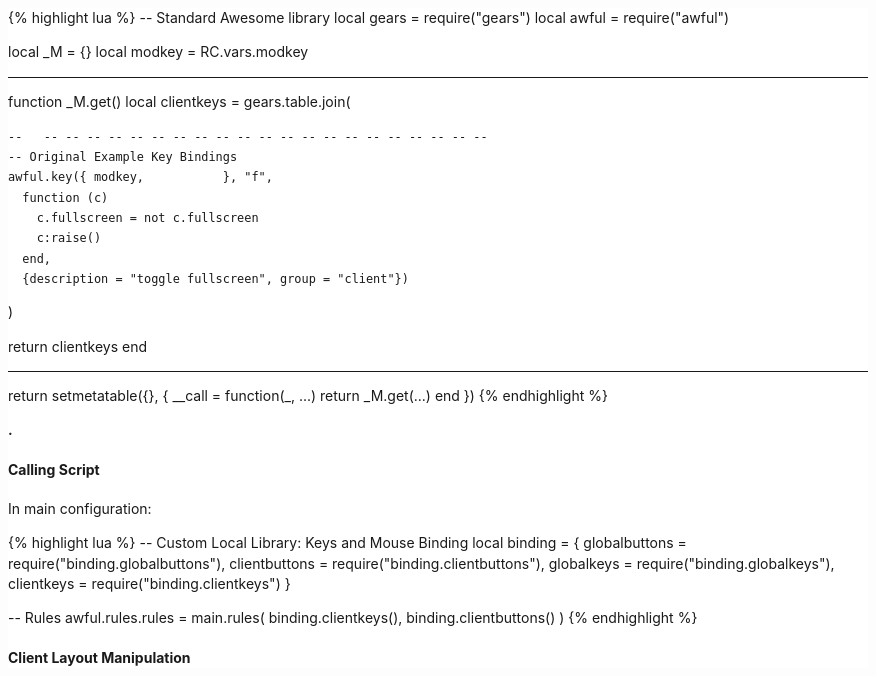 {% highlight lua %}
-- Standard Awesome library
local gears = require("gears")
local awful = require("awful")

local _M = {}
local modkey = RC.vars.modkey

-- -- -- -- -- -- -- -- -- -- -- -- -- -- -- -- -- -- -- -- -- -- -- --

function _M.get()
  local clientkeys = gears.table.join(

    --   -- -- -- -- -- -- -- -- -- -- -- -- -- -- -- -- -- -- -- -- --
    -- Original Example Key Bindings
    awful.key({ modkey,           }, "f",
      function (c)
        c.fullscreen = not c.fullscreen
        c:raise()
      end,
      {description = "toggle fullscreen", group = "client"})
  )

  return clientkeys
end

-- -- -- -- -- -- -- -- -- -- -- -- -- -- -- -- -- -- -- -- -- -- -- --

return setmetatable({}, { 
  __call = function(_, ...) return _M.get(...) end 
})
{% endhighlight %}

__.__

#### Calling Script

In main configuration:

{% highlight lua %}
-- Custom Local Library: Keys and Mouse Binding
local binding = {
  globalbuttons = require("binding.globalbuttons"),
  clientbuttons = require("binding.clientbuttons"),
  globalkeys    = require("binding.globalkeys"),
  clientkeys    = require("binding.clientkeys")
}

-- Rules
awful.rules.rules = main.rules(
  binding.clientkeys(),
  binding.clientbuttons()
)
{% endhighlight %}

#### Client Layout Manipulation
